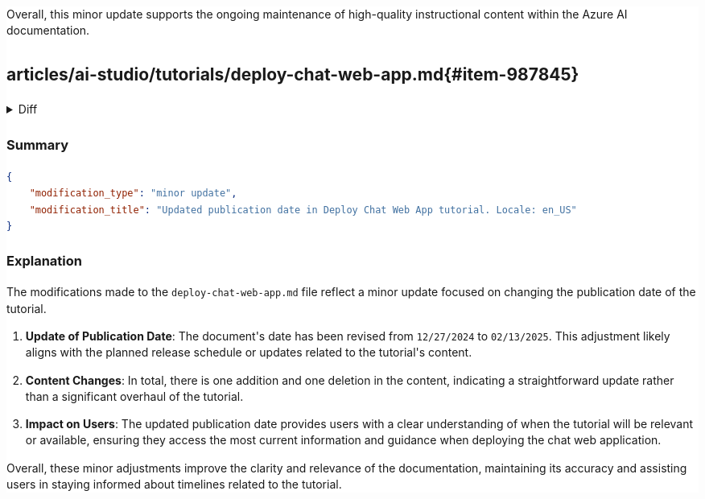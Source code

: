 Overall, this minor update supports the ongoing maintenance of high-quality instructional content within the Azure AI documentation.

## articles/ai-studio/tutorials/deploy-chat-web-app.md{#item-987845}

<details><summary>Diff</summary></details>

### Summary

```json
{
    "modification_type": "minor update",
    "modification_title": "Updated publication date in Deploy Chat Web App tutorial. Locale: en_US"
}
```

### Explanation
The modifications made to the `deploy-chat-web-app.md` file reflect a minor update focused on changing the publication date of the tutorial.

1. **Update of Publication Date**: The document's date has been revised from `12/27/2024` to `02/13/2025`. This adjustment likely aligns with the planned release schedule or updates related to the tutorial's content.

2. **Content Changes**: In total, there is one addition and one deletion in the content, indicating a straightforward update rather than a significant overhaul of the tutorial. 

3. **Impact on Users**: The updated publication date provides users with a clear understanding of when the tutorial will be relevant or available, ensuring they access the most current information and guidance when deploying the chat web application.

Overall, these minor adjustments improve the clarity and relevance of the documentation, maintaining its accuracy and assisting users in staying informed about timelines related to the tutorial.


